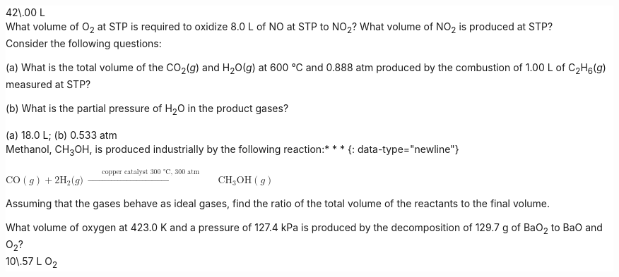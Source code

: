 </div>
<div data-type="solution" class="solution" markdown="1">
42\.00 L

</div>
</div>

<div data-type="exercise" class="exercise">
<div data-type="problem" class="problem" markdown="1">
What volume of O<sub>2</sub> at STP is required to oxidize 8.0 L of NO at STP to NO<sub>2</sub>? What volume of NO<sub>2</sub> is produced at STP?

</div>
</div>

<div data-type="exercise" class="exercise">
<div data-type="problem" class="problem" markdown="1">
Consider the following questions:

(a) What is the total volume of the CO<sub>2</sub>(*g*) and H<sub>2</sub>O(*g*) at 600 °C and 0.888 atm produced by the combustion of 1.00 L of C<sub>2</sub>H<sub>6</sub>(*g*) measured at STP?

(b) What is the partial pressure of H<sub>2</sub>O in the product gases?

</div>
<div data-type="solution" class="solution" markdown="1">
(a) 18.0 L; (b) 0.533 atm

</div>
</div>

<div data-type="exercise" class="exercise">
<div data-type="problem" class="problem" markdown="1">
Methanol, CH<sub>3</sub>OH, is produced industrially by the following reaction:* * *
{: data-type="newline"}

 <math xmlns="http://www.w3.org/1998/Math/MathML"><mrow><mtext>CO</mtext><mrow><mo>(</mo><mi>g</mi><mo>)</mo></mrow><mo>+</mo><mn>2</mn><msub><mtext>H</mtext><mn>2</mn></msub><mo stretchy="false">(</mo><mi>g</mi><mo stretchy="false">)</mo><mspace width="0.2em" /><mover><mo>→</mo><mrow><mspace width="2em" /><mtext>copper catalyst 300 °C, 300 atm</mtext><mspace width="2em" /></mrow></mover><mspace width="0.2em" /><msub><mrow><mtext>CH</mtext></mrow><mn>3</mn></msub><mtext>OH</mtext><mrow><mo>(</mo><mi>g</mi><mo>)</mo></mrow></mrow></math>

Assuming that the gases behave as ideal gases, find the ratio of the total volume of the reactants to the final volume.

</div>
</div>

<div data-type="exercise" class="exercise">
<div data-type="problem" class="problem" markdown="1">
What volume of oxygen at 423.0 K and a pressure of 127.4 kPa is produced by the decomposition of 129.7 g of BaO<sub>2</sub> to BaO and O<sub>2</sub>?

</div>
<div data-type="solution" class="solution" markdown="1">
10\.57 L O<sub>2</sub>
